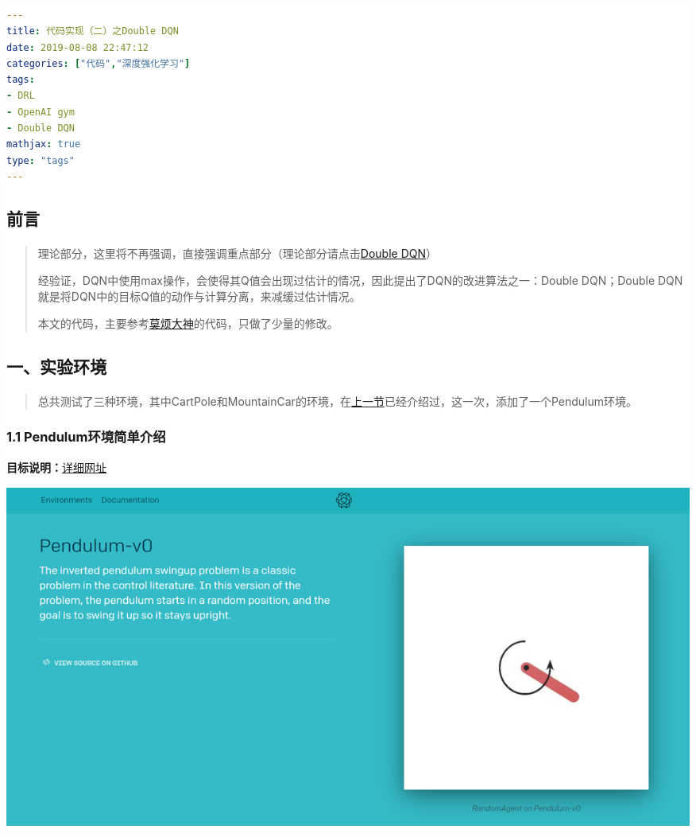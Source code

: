 ```yaml
---
title: 代码实现（二）之Double DQN
date: 2019-08-08 22:47:12
categories: ["代码","深度强化学习"]
tags: 
- DRL
- OpenAI gym
- Double DQN
mathjax: true
type: "tags"
---
```


## 前言

> 理论部分，这里将不再强调，直接强调重点部分（理论部分请点击[Double DQN](https://ldgyyf.cn/2019/07/18/%E8%AE%BA%E6%96%87/%E6%B7%B1%E5%BA%A6%E5%BC%BA%E5%8C%96%E5%AD%A6%E4%B9%A0/DRL%E8%AE%BA%E6%96%87%E9%98%85%E8%AF%BB%EF%BC%88%E4%BA%8C%EF%BC%89%E4%B9%8BDQN%E6%94%B9%E8%BF%9B%E7%9B%AE%E6%A0%87Q%E5%80%BC%E8%AE%A1%E7%AE%97%EF%BC%88Double-DQN%EF%BC%89/)）
>
> 经验证，DQN中使用max操作，会使得其Q值会出现过估计的情况，因此提出了DQN的改进算法之一：Double DQN；Double DQN就是将DQN中的目标Q值的动作与计算分离，来减缓过估计情况。
>
> 本文的代码，主要参考[莫烦大神](https://github.com/MorvanZhou/Reinforcement-learning-with-tensorflow/tree/master/contents/5.1_Double_DQN)的代码，只做了少量的修改。

## 一、实验环境

> 总共测试了三种环境，其中CartPole和MountainCar的环境，在[上一节](https://ldgyyf.cn/2019/08/06/%E4%BB%A3%E7%A0%81/DRL/%E4%BB%A3%E7%A0%81%E5%AE%9E%E7%8E%B0%EF%BC%88%E4%B8%80%EF%BC%89%E4%B9%8BNature-DQN/#more)已经介绍过，这一次，添加了一个Pendulum环境。

### 1.1 Pendulum环境简单介绍

**目标说明：**[详细网址](https://gym.openai.com/envs/Pendulum-v0/)

![](代码实现（二）之Double-DQN/1.png)
